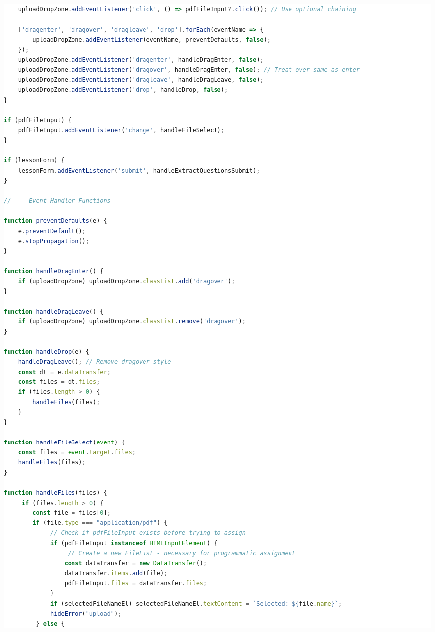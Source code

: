 ```javascript
    uploadDropZone.addEventListener('click', () => pdfFileInput?.click()); // Use optional chaining

    ['dragenter', 'dragover', 'dragleave', 'drop'].forEach(eventName => {
        uploadDropZone.addEventListener(eventName, preventDefaults, false);
    });
    uploadDropZone.addEventListener('dragenter', handleDragEnter, false);
    uploadDropZone.addEventListener('dragover', handleDragEnter, false); // Treat over same as enter
    uploadDropZone.addEventListener('dragleave', handleDragLeave, false);
    uploadDropZone.addEventListener('drop', handleDrop, false);
}

if (pdfFileInput) {
    pdfFileInput.addEventListener('change', handleFileSelect);
}

if (lessonForm) {
    lessonForm.addEventListener('submit', handleExtractQuestionsSubmit);
}

// --- Event Handler Functions ---

function preventDefaults(e) {
    e.preventDefault();
    e.stopPropagation();
}

function handleDragEnter() {
    if (uploadDropZone) uploadDropZone.classList.add('dragover');
}

function handleDragLeave() {
    if (uploadDropZone) uploadDropZone.classList.remove('dragover');
}

function handleDrop(e) {
    handleDragLeave(); // Remove dragover style
    const dt = e.dataTransfer;
    const files = dt.files;
    if (files.length > 0) {
        handleFiles(files);
    }
}

function handleFileSelect(event) {
    const files = event.target.files;
    handleFiles(files);
}

function handleFiles(files) {
     if (files.length > 0) {
        const file = files[0];
        if (file.type === "application/pdf") {
             // Check if pdfFileInput exists before trying to assign
             if (pdfFileInput instanceof HTMLInputElement) {
                  // Create a new FileList - necessary for programmatic assignment
                 const dataTransfer = new DataTransfer();
                 dataTransfer.items.add(file);
                 pdfFileInput.files = dataTransfer.files;
             }
             if (selectedFileNameEl) selectedFileNameEl.textContent = `Selected: ${file.name}`;
             hideError("upload");
         } else {
```